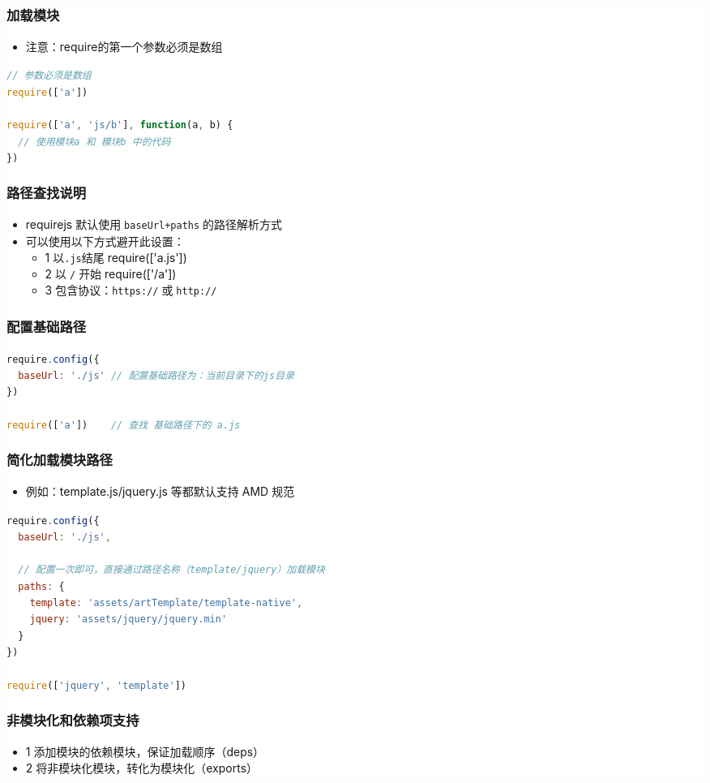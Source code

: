```js
```

### 加载模块

- 注意：require的第一个参数必须是数组

```js
// 参数必须是数组
require(['a'])

require(['a', 'js/b'], function(a, b) {
  // 使用模块a 和 模块b 中的代码
})
```

### 路径查找说明

- requirejs 默认使用 `baseUrl+paths` 的路径解析方式
- 可以使用以下方式避开此设置：
  - 1 以`.js`结尾 require(['a.js'])
  - 2 以 `/` 开始 require(['/a'])
  - 3 包含协议：`https://` 或 `http://`

### 配置基础路径

```js
require.config({
  baseUrl: './js' // 配置基础路径为：当前目录下的js目录
})

require(['a'])    // 查找 基础路径下的 a.js
```

### 简化加载模块路径

- 例如：template.js/jquery.js 等都默认支持 AMD 规范

```js
require.config({
  baseUrl: './js',

  // 配置一次即可，直接通过路径名称（template/jquery）加载模块
  paths: {
    template: 'assets/artTemplate/template-native',
    jquery: 'assets/jquery/jquery.min'
  }
})

require(['jquery', 'template'])
```

### 非模块化和依赖项支持

- 1 添加模块的依赖模块，保证加载顺序（deps）
- 2 将非模块化模块，转化为模块化（exports）
